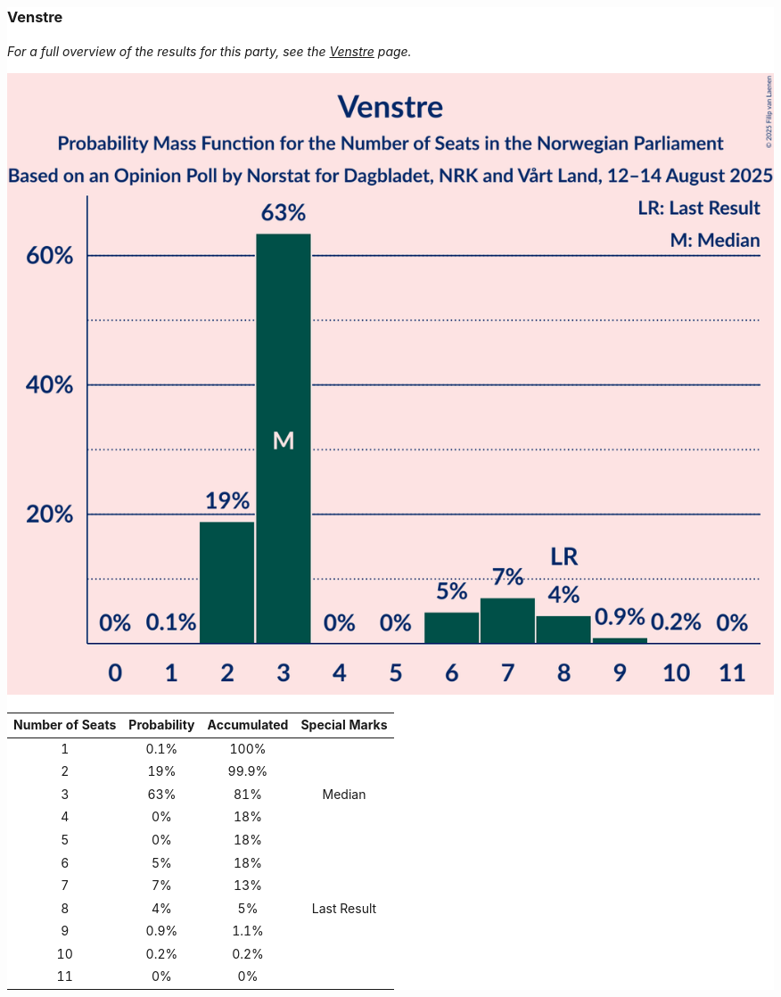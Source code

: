 
### Venstre

*For a full overview of the results for this party, see the [Venstre](party-venstre.html) page.*

![Graph with seats probability mass function not yet produced](2025-08-14-Norstat-seats-pmf-venstre.png "Seats Probability Mass Function")

| Number of Seats | Probability | Accumulated | Special Marks |
|:---------------:|:-----------:|:-----------:|:-------------:|
| 1 | 0.1% | 100% |  |
| 2 | 19% | 99.9% |  |
| 3 | 63% | 81% | Median |
| 4 | 0% | 18% |  |
| 5 | 0% | 18% |  |
| 6 | 5% | 18% |  |
| 7 | 7% | 13% |  |
| 8 | 4% | 5% | Last Result |
| 9 | 0.9% | 1.1% |  |
| 10 | 0.2% | 0.2% |  |
| 11 | 0% | 0% |  |
